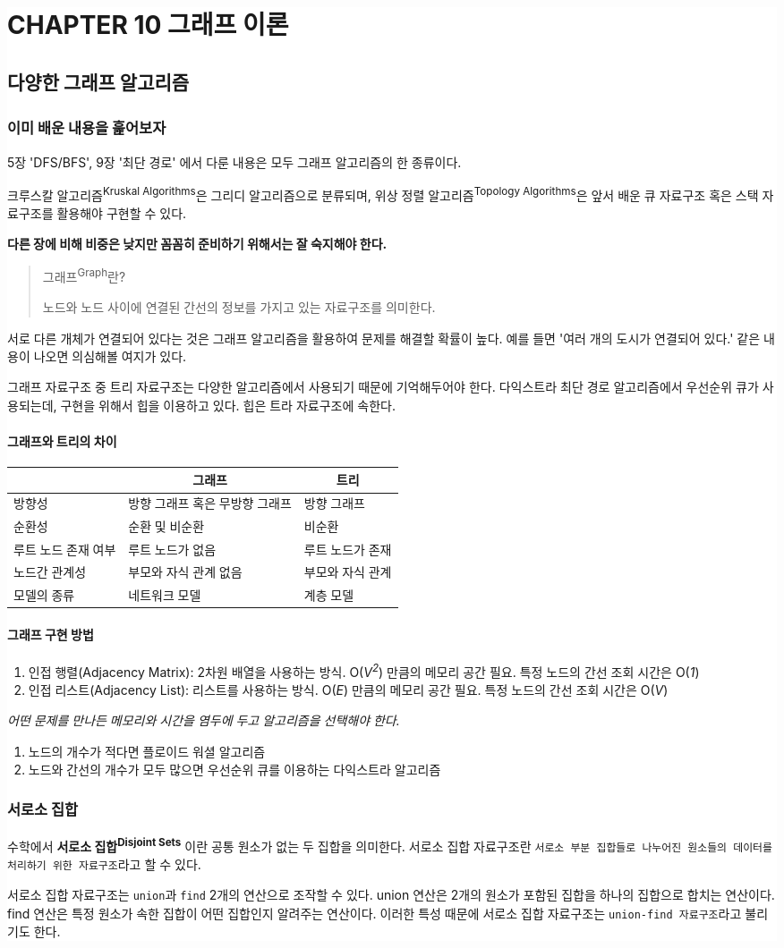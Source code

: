 # CHAPTER 10 그래프 이론

## 다양한 그래프 알고리즘

### 이미 배운 내용을 훑어보자

5장 'DFS/BFS', 9장 '최단 경로' 에서 다룬 내용은 모두 그래프 알고리즘의 한 종류이다.

크루스칼 알고리즘<sup>Kruskal Algorithms</sup>은 그리디 알고리즘으로 분류되며, 
위상 정렬 알고리즘<sup>Topology Algorithms</sup>은 앞서 배운 큐 자료구조 혹은 스택 자료구조를 활용해야 구현할 수 있다.

**다른 장에 비해 비중은 낮지만 꼼꼼히 준비하기 위해서는 잘 숙지해야 한다.**

> 그래프<sup>Graph</sup>란?
> 
> 노드와 노드 사이에 연결된 간선의 정보를 가지고 있는 자료구조를 의미한다.

서로 다른 개체가 연결되어 있다는 것은 그래프 알고리즘을 활용하여 문제를 해결할 확률이 높다.
예를 들면 '여러 개의 도시가 연결되어 있다.' 같은 내용이 나오면 의심해볼 여지가 있다.

그래프 자료구조 중 트리 자료구조는 다양한 알고리즘에서 사용되기 때문에 기억해두어야 한다.
다익스트라 최단 경로 알고리즘에서 우선순위 큐가 사용되는데, 구현을 위해서 힙을 이용하고 있다. 힙은 트라 자료구조에 속한다.

#### 그래프와 트리의 차이

| |그래프|트리|
|---|---|---|
|방향성|방향 그래프 혹은 무방향 그래프|방향 그래프|
|순환성|순환 및 비순환|비순환|
|루트 노드 존재 여부|루트 노드가 없음|루트 노드가 존재|
|노드간 관계성|부모와 자식 관계 없음|부모와 자식 관계|
|모델의 종류|네트워크 모델|계층 모델|

#### 그래프 구현 방법
1. 인접 행렬(Adjacency Matrix): 2차원 배열을 사용하는 방식. O(_V<sup>2</sup>_) 만큼의 메모리 공간 필요. 특정 노드의 간선 조회 시간은 O(_1_)
2. 인접 리스트(Adjacency List): 리스트를 사용하는 방식. O(_E_) 만큼의 메모리 공간 필요. 특정 노드의 간선 조회 시간은 O(_V_)

_어떤 문제를 만나든 메모리와 시간을 염두에 두고 알고리즘을 선택해야 한다._
1. 노드의 개수가 적다면 플로이드 워셜 알고리즘
2. 노드와 간선의 개수가 모두 많으면 우선순위 큐를 이용하는 다익스트라 알고리즘

### 서로소 집합

수학에서 **서로소 집합<sup>Disjoint Sets</sup>** 이란 공통 원소가 없는 두 집합을 의미한다.
서로소 집합 자료구조란 `서로소 부분 집합들로 나누어진 원소들의 데이터를 처리하기 위한 자료구조`라고 할 수 있다.

서로소 집합 자료구조는 `union`과 `find` 2개의 연산으로 조작할 수 있다.
union 연산은 2개의 원소가 포함된 집합을 하나의 집합으로 합치는 연산이다.
find 연산은 특정 원소가 속한 집합이 어떤 집합인지 알려주는 연산이다.
이러한 특성 때문에 서로소 집합 자료구조는 `union-find 자료구조`라고 불리기도 한다.
